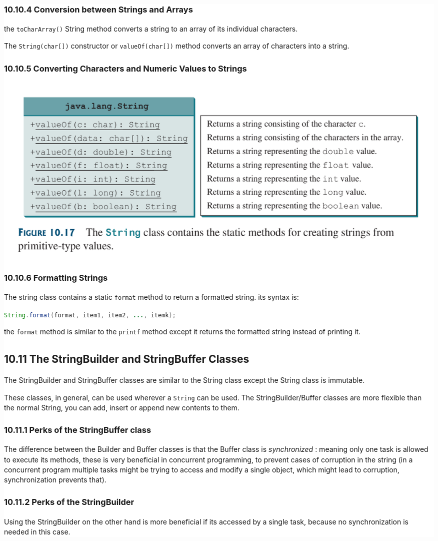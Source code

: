 ### 10.10.4 Conversion between Strings and Arrays
the `toCharArray()` String method converts a string to an array of its individual characters.

The `String(char[])` constructor or `valueOf(char[])` method converts an array of characters into a string.

### 10.10.5 Converting Characters and Numeric Values to Strings
![convert to string](source-files/imgs/converttostring.png)

### 10.10.6 Formatting Strings
The string class contains a static `format`  method to return a formatted string. its syntax is:
```java
String.format(format, item1, item2, ..., itemk);
```
the `format` method is similar to the `printf` method except it returns the formatted string instead of printing it.

## 10.11 The StringBuilder and StringBuffer Classes
The StringBuilder and StringBuffer classes are similar to the String class except the String class is immutable.

These classes, in general, can be used wherever a `String` can be used. The StringBuilder/Buffer classes are more flexible than the normal String, you can add, insert or append new contents to them.

### 10.11.1 Perks of the StringBuffer class
The difference between the Builder and Buffer classes is that the Buffer class is *synchronized* : meaning only one task is allowed to execute its methods, these is very beneficial in concurrent programming, to prevent cases of corruption in the string (in a concurrent program multiple tasks might be trying to access and modify a single object, which might lead to corruption, synchronization prevents that).

### 10.11.2 Perks of the StringBuilder
Using the StringBuilder on the other hand is more beneficial if its accessed by a single task, because no synchronization is needed in this case.

